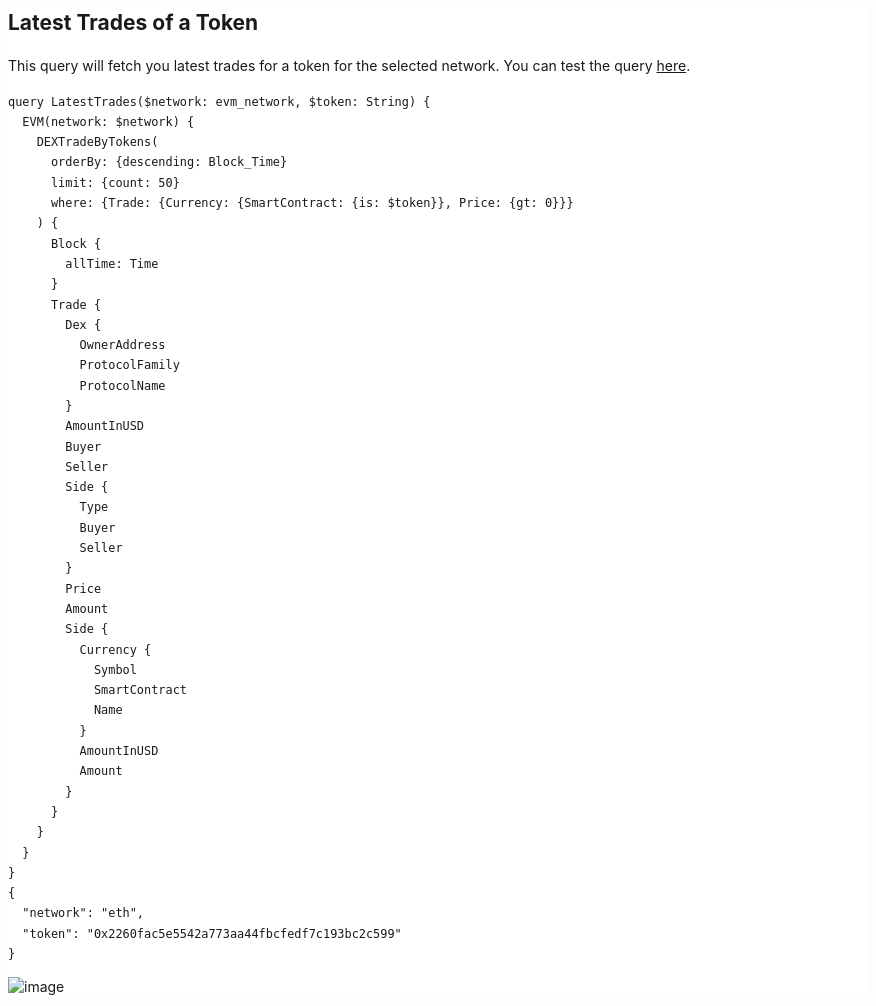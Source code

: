 ## Latest Trades of a Token

This query will fetch you latest trades for a token for the selected network.
You can test the query [here](https://ide.bitquery.io/latest-trades_4).

```
query LatestTrades($network: evm_network, $token: String) {
  EVM(network: $network) {
    DEXTradeByTokens(
      orderBy: {descending: Block_Time}
      limit: {count: 50}
      where: {Trade: {Currency: {SmartContract: {is: $token}}, Price: {gt: 0}}}
    ) {
      Block {
        allTime: Time
      }
      Trade {
        Dex {
          OwnerAddress
          ProtocolFamily
          ProtocolName
        }
        AmountInUSD
        Buyer
        Seller
        Side {
          Type
          Buyer
          Seller
        }
        Price
        Amount
        Side {
          Currency {
            Symbol
            SmartContract
            Name
          }
          AmountInUSD
          Amount
        }
      }
    }
  }
}
{
  "network": "eth",
  "token": "0x2260fac5e5542a773aa44fbcfedf7c193bc2c599"
}
```

![image](https://github.com/user-attachments/assets/e4273aea-bf8d-41e4-80e8-b676005e0ce7)
